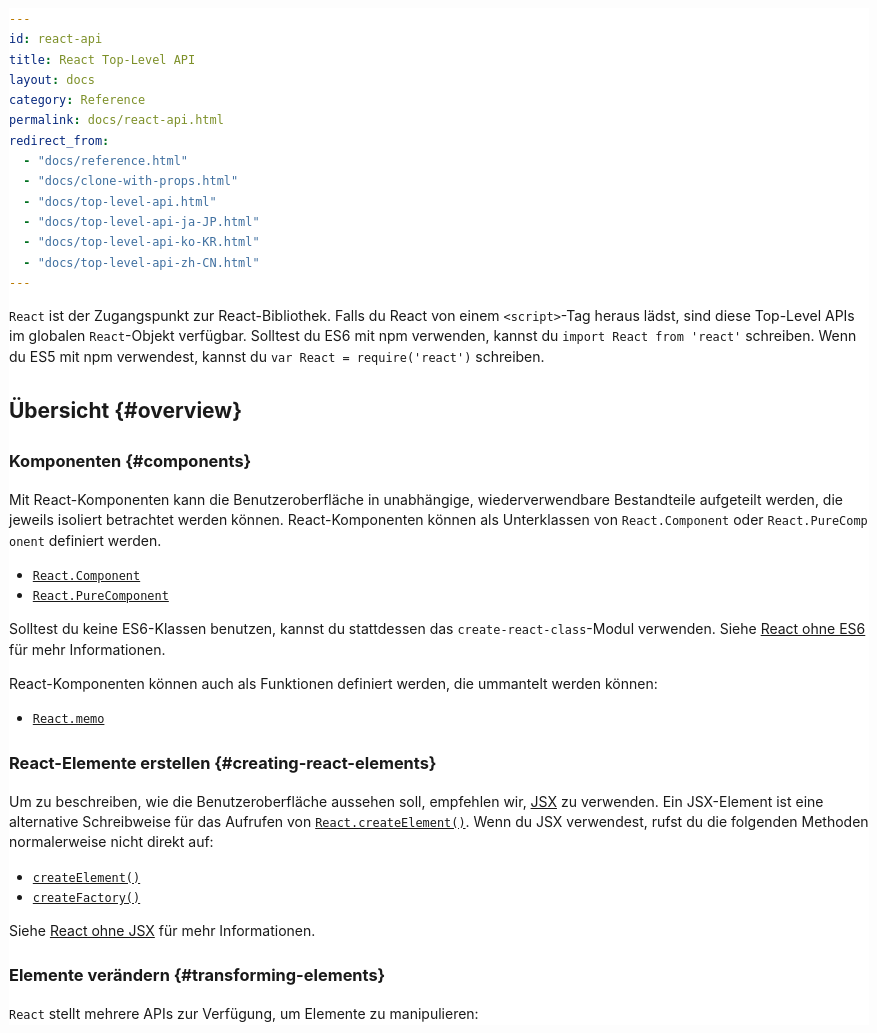 ```yaml
---
id: react-api
title: React Top-Level API
layout: docs
category: Reference
permalink: docs/react-api.html
redirect_from:
  - "docs/reference.html"
  - "docs/clone-with-props.html"
  - "docs/top-level-api.html"
  - "docs/top-level-api-ja-JP.html"
  - "docs/top-level-api-ko-KR.html"
  - "docs/top-level-api-zh-CN.html"
---
```


`React` ist der Zugangspunkt zur React-Bibliothek. Falls du React von einem `<script>`-Tag heraus lädst, sind diese Top-Level APIs im globalen `React`-Objekt verfügbar. Solltest du ES6 mit npm verwenden, kannst du `import React from 'react'` schreiben. Wenn du ES5 mit npm verwendest, kannst du `var React = require('react')` schreiben.

## Übersicht {#overview}

### Komponenten {#components}

Mit React-Komponenten kann die Benutzeroberfläche in unabhängige, wiederverwendbare Bestandteile aufgeteilt werden, die jeweils isoliert betrachtet werden können. React-Komponenten können als Unterklassen von `React.Component` oder `React.PureComponent` definiert werden.

 - [`React.Component`](#reactcomponent)
 - [`React.PureComponent`](#reactpurecomponent)

Solltest du keine ES6-Klassen benutzen, kannst du stattdessen das `create-react-class`-Modul verwenden. Siehe [React ohne ES6](/docs/react-without-es6.html) für mehr Informationen.

React-Komponenten können auch als Funktionen definiert werden, die ummantelt werden können:

- [`React.memo`](#reactmemo)

### React-Elemente erstellen {#creating-react-elements}

Um zu beschreiben, wie die Benutzeroberfläche aussehen soll, empfehlen wir, [JSX](/docs/introducing-jsx.html) zu verwenden. Ein JSX-Element ist eine alternative Schreibweise für das Aufrufen von [`React.createElement()`](#createelement). Wenn du JSX verwendest, rufst du die folgenden Methoden normalerweise nicht direkt auf:
- [`createElement()`](#createelement)
- [`createFactory()`](#createfactory)

Siehe [React ohne JSX](/docs/react-without-jsx.html) für mehr Informationen.

### Elemente verändern {#transforming-elements}

`React` stellt mehrere APIs zur Verfügung, um Elemente zu manipulieren:
